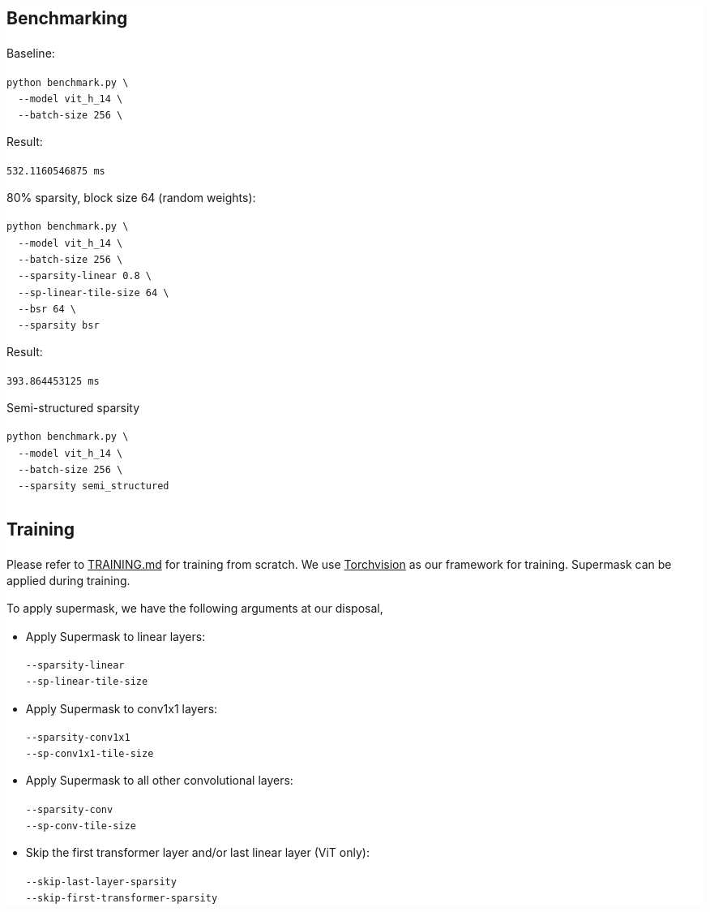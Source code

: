 
## Benchmarking
Baseline:
```
python benchmark.py \
  --model vit_h_14 \
  --batch-size 256 \
```
Result:
```
532.1160546875 ms
```


80% sparsity, block size 64 (random weights):
```
python benchmark.py \
  --model vit_h_14 \
  --batch-size 256 \
  --sparsity-linear 0.8 \
  --sp-linear-tile-size 64 \
  --bsr 64 \
  --sparsity bsr
```
Result:
```
393.864453125 ms
```

Semi-structured sparsity
```
python benchmark.py \
  --model vit_h_14 \
  --batch-size 256 \
  --sparsity semi_structured
```


## Training
Please refer to [TRAINING.md](TRAINING.md) for training from scratch. We use [Torchvision](https://github.com/pytorch/vision/tree/main/references/classification) as our framework for training. Supermask can be applied during training.

To apply supermask, we have the following arguments at our disposal,

* Apply Supermask to linear layers:
    ```
    --sparsity-linear
    --sp-linear-tile-size
    ```
* Apply Supermask to conv1x1 layers:
    ```
    --sparsity-conv1x1
    --sp-conv1x1-tile-size
    ```
* Apply Supermask to all other convolutional layers:
    ```
    --sparsity-conv
    --sp-conv-tile-size
    ```
* Skip the first transformer layer and/or last linear layer (ViT only):
    ```
    --skip-last-layer-sparsity
    --skip-first-transformer-sparsity
    ```

